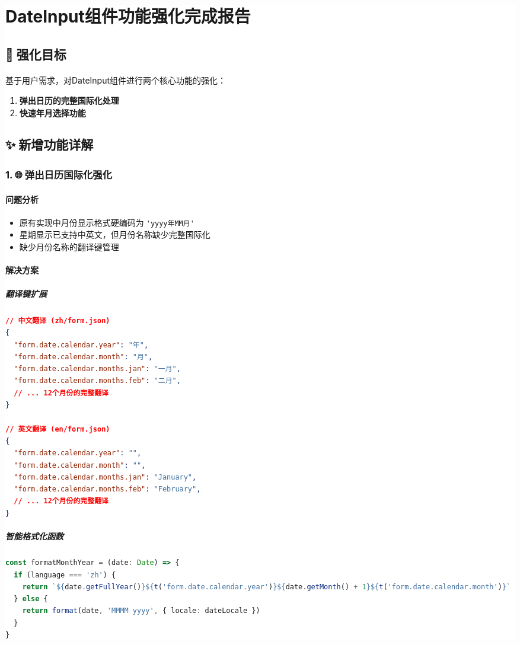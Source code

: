 # DateInput组件功能强化完成报告

## 🎯 强化目标

基于用户需求，对DateInput组件进行两个核心功能的强化：
1. **弹出日历的完整国际化处理**
2. **快速年月选择功能**

## ✨ 新增功能详解

### 1. 🌐 弹出日历国际化强化

#### **问题分析**
- 原有实现中月份显示格式硬编码为 `'yyyy年MM月'`
- 星期显示已支持中英文，但月份名称缺少完整国际化
- 缺少月份名称的翻译键管理

#### **解决方案**

##### **翻译键扩展**
```json
// 中文翻译 (zh/form.json)
{
  "form.date.calendar.year": "年",
  "form.date.calendar.month": "月", 
  "form.date.calendar.months.jan": "一月",
  "form.date.calendar.months.feb": "二月",
  // ... 12个月份的完整翻译
}

// 英文翻译 (en/form.json)  
{
  "form.date.calendar.year": "",
  "form.date.calendar.month": "",
  "form.date.calendar.months.jan": "January",
  "form.date.calendar.months.feb": "February", 
  // ... 12个月份的完整翻译
}
```

##### **智能格式化函数**
```typescript
const formatMonthYear = (date: Date) => {
  if (language === 'zh') {
    return `${date.getFullYear()}${t('form.date.calendar.year')}${date.getMonth() + 1}${t('form.date.calendar.month')}`
  } else {
    return format(date, 'MMMM yyyy', { locale: dateLocale })
  }
}
```
